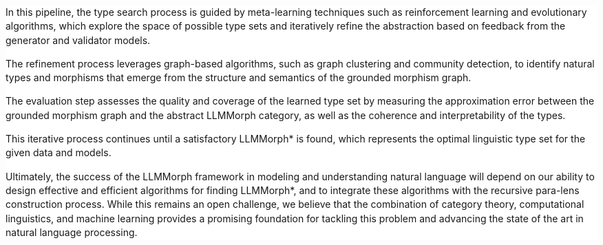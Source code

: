 In this pipeline, the type search process is guided by meta-learning techniques such as reinforcement learning and evolutionary algorithms, which explore the space of possible type sets and iteratively refine the abstraction based on feedback from the generator and validator models.

The refinement process leverages graph-based algorithms, such as graph clustering and community detection, to identify natural types and morphisms that emerge from the structure and semantics of the grounded morphism graph.

The evaluation step assesses the quality and coverage of the learned type set by measuring the approximation error between the grounded morphism graph and the abstract LLMMorph category, as well as the coherence and interpretability of the types.

This iterative process continues until a satisfactory LLMMorph* is found, which represents the optimal linguistic type set for the given data and models.

Ultimately, the success of the LLMMorph framework in modeling and understanding natural language will depend on our ability to design effective and efficient algorithms for finding LLMMorph*, and to integrate these algorithms with the recursive para-lens construction process. While this remains an open challenge, we believe that the combination of category theory, computational linguistics, and machine learning provides a promising foundation for tackling this problem and advancing the state of the art in natural language processing.
